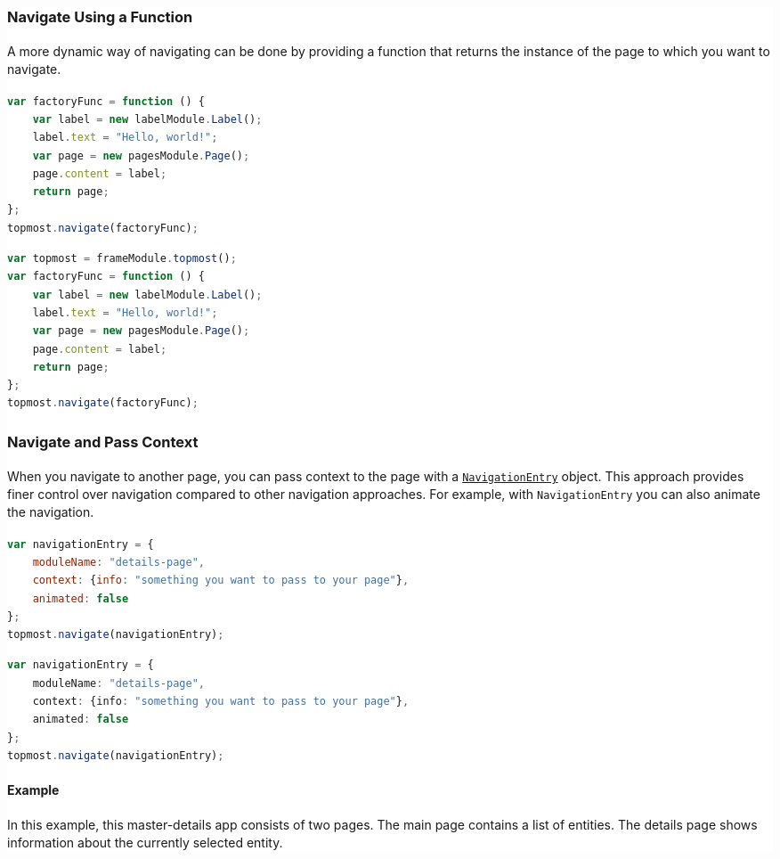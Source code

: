 ### Navigate Using a Function

A more dynamic way of navigating can be done by providing a function that returns the instance of the page to which you want to navigate.

``` JavaScript
var factoryFunc = function () {
    var label = new labelModule.Label();
    label.text = "Hello, world!";
    var page = new pagesModule.Page();
    page.content = label;
    return page;
};
topmost.navigate(factoryFunc);
```
``` TypeScript
var topmost = frameModule.topmost();
var factoryFunc = function () {
    var label = new labelModule.Label();
    label.text = "Hello, world!";
    var page = new pagesModule.Page();
    page.content = label;
    return page;
};
topmost.navigate(factoryFunc);
```

### Navigate and Pass Context

When you navigate to another page, you can pass context to the page with a [`NavigationEntry`]({{site.baseurl}}/ApiReference/ui/frame/NavigationEntry.md) object. This approach provides finer control over navigation compared to other navigation approaches. For example, with `NavigationEntry` you can also animate the navigation.

``` JavaScript
var navigationEntry = {
    moduleName: "details-page",
    context: {info: "something you want to pass to your page"},
    animated: false
};
topmost.navigate(navigationEntry);
```
``` TypeScript
var navigationEntry = {
    moduleName: "details-page",
    context: {info: "something you want to pass to your page"},
    animated: false
};
topmost.navigate(navigationEntry);
```

#### Example

In this example, this master-details app consists of two pages. The main page contains a list of entities. The details page shows information about the currently selected entity.
